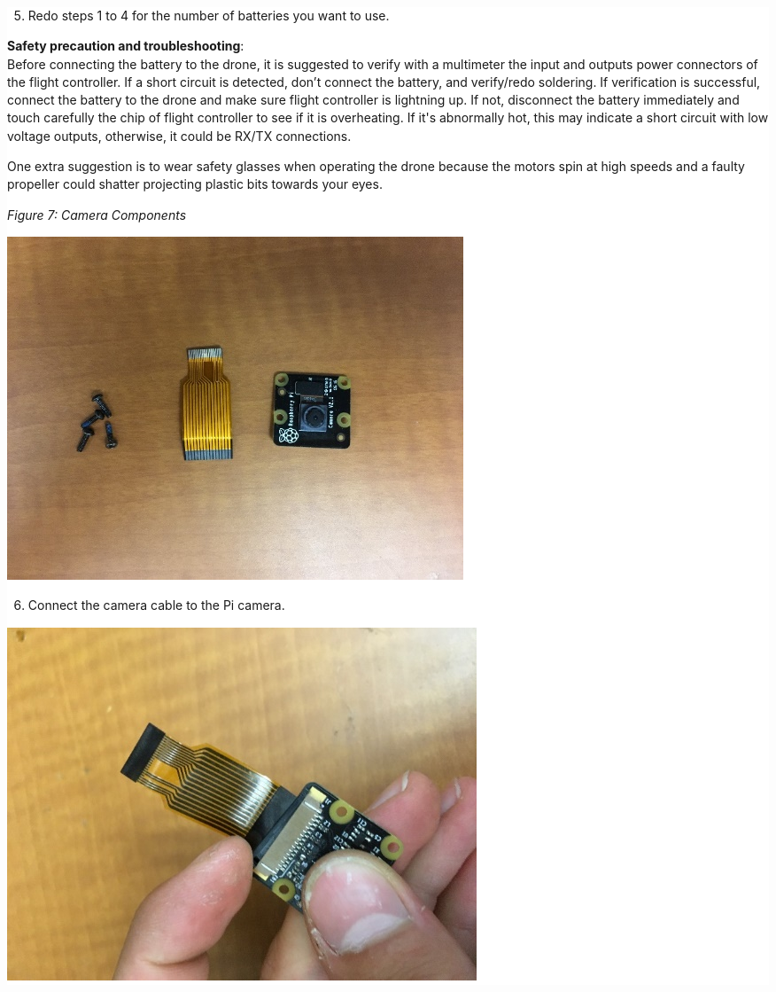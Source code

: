 5)  Redo steps 1 to 4 for the number of batteries you want to use.

**Safety precaution and troubleshooting**:  
Before connecting the battery
to the drone, it is suggested to verify with a multimeter the input and
outputs power connectors of the flight controller. If a short circuit is
detected, don’t connect the battery, and verify/redo soldering. If
verification is successful, connect the battery to the drone and make sure
flight controller is lightning up. If not, disconnect the battery
immediately and touch carefully the chip of flight controller to see if
it is overheating. If it's abnormally hot, this may indicate a short circuit
with low voltage outputs, otherwise, it could be RX/TX connections.

One extra suggestion is to wear safety glasses when operating the drone 
because the motors spin at high speeds and a faulty propeller could shatter projecting 
plastic bits towards your eyes.

*Figure 7: Camera Components*

![](./media//media/image81.jpeg)

6)  Connect the camera cable to the Pi camera.

![](./media//media/image82.jpeg)
